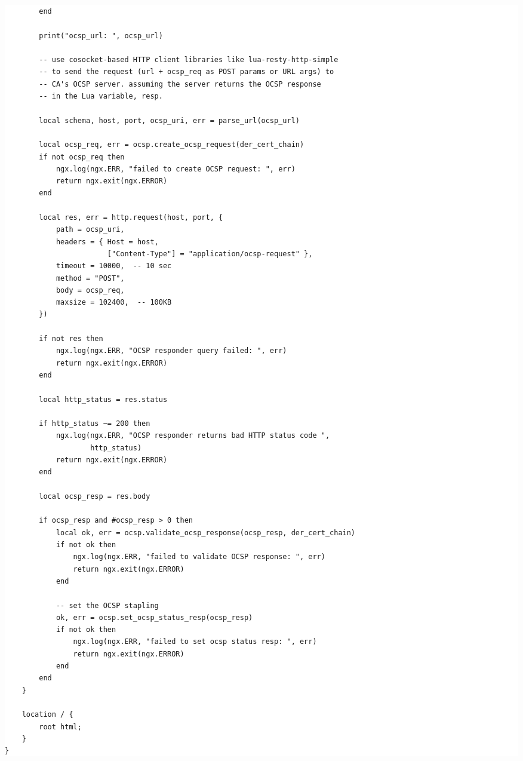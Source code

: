 ```nginx
        end

        print("ocsp_url: ", ocsp_url)

        -- use cosocket-based HTTP client libraries like lua-resty-http-simple
        -- to send the request (url + ocsp_req as POST params or URL args) to
        -- CA's OCSP server. assuming the server returns the OCSP response
        -- in the Lua variable, resp.

        local schema, host, port, ocsp_uri, err = parse_url(ocsp_url)

        local ocsp_req, err = ocsp.create_ocsp_request(der_cert_chain)
        if not ocsp_req then
            ngx.log(ngx.ERR, "failed to create OCSP request: ", err)
            return ngx.exit(ngx.ERROR)
        end

        local res, err = http.request(host, port, {
            path = ocsp_uri,
            headers = { Host = host,
                        ["Content-Type"] = "application/ocsp-request" },
            timeout = 10000,  -- 10 sec
            method = "POST",
            body = ocsp_req,
            maxsize = 102400,  -- 100KB
        })

        if not res then
            ngx.log(ngx.ERR, "OCSP responder query failed: ", err)
            return ngx.exit(ngx.ERROR)
        end

        local http_status = res.status

        if http_status ~= 200 then
            ngx.log(ngx.ERR, "OCSP responder returns bad HTTP status code ",
                    http_status)
            return ngx.exit(ngx.ERROR)
        end

        local ocsp_resp = res.body

        if ocsp_resp and #ocsp_resp > 0 then
            local ok, err = ocsp.validate_ocsp_response(ocsp_resp, der_cert_chain)
            if not ok then
                ngx.log(ngx.ERR, "failed to validate OCSP response: ", err)
                return ngx.exit(ngx.ERROR)
            end

            -- set the OCSP stapling
            ok, err = ocsp.set_ocsp_status_resp(ocsp_resp)
            if not ok then
                ngx.log(ngx.ERR, "failed to set ocsp status resp: ", err)
                return ngx.exit(ngx.ERROR)
            end
        end
    }

    location / {
        root html;
    }
}

```